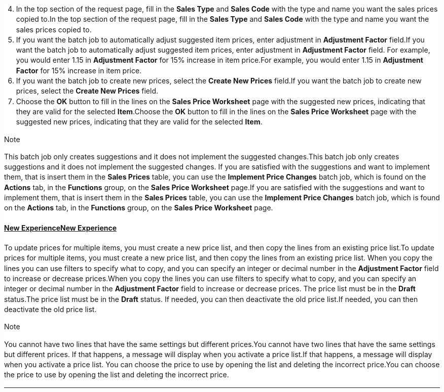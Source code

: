 4. <span data-ttu-id="edcbf-237">In the top section of the request page, fill in the **Sales Type** and **Sales Code** with the type and name you want the sales prices copied to.</span><span class="sxs-lookup"><span data-stu-id="edcbf-237">In the top section of the request page, fill in the **Sales Type** and **Sales Code** with the type and name you want the sales prices copied to.</span></span>
5. <span data-ttu-id="edcbf-238">If you want the batch job to automatically adjust suggested item prices, enter adjustment in **Adjustment Factor** field.</span><span class="sxs-lookup"><span data-stu-id="edcbf-238">If you want the batch job to automatically adjust suggested item prices, enter adjustment in **Adjustment Factor** field.</span></span> <span data-ttu-id="edcbf-239">For example, you would enter 1.15 in **Adjustment Factor** for 15% increase in item price.</span><span class="sxs-lookup"><span data-stu-id="edcbf-239">For example, you would enter 1.15 in **Adjustment Factor** for 15% increase in item price.</span></span>  
6. <span data-ttu-id="edcbf-240">If you want the batch job to create new prices, select the **Create New Prices** field.</span><span class="sxs-lookup"><span data-stu-id="edcbf-240">If you want the batch job to create new prices, select the **Create New Prices** field.</span></span>  
7. <span data-ttu-id="edcbf-241">Choose the **OK** button to fill in the lines on the **Sales Price Worksheet** page with the suggested new prices, indicating that they are valid for the selected **Item**.</span><span class="sxs-lookup"><span data-stu-id="edcbf-241">Choose the **OK** button to fill in the lines on the **Sales Price Worksheet** page with the suggested new prices, indicating that they are valid for the selected **Item**.</span></span>  

> [!NOTE]
> <span data-ttu-id="edcbf-242">This batch job only creates suggestions and it does not implement the suggested changes.</span><span class="sxs-lookup"><span data-stu-id="edcbf-242">This batch job only creates suggestions and it does not implement the suggested changes.</span></span> <span data-ttu-id="edcbf-243">If you are satisfied with the suggestions and want to implement them, that is insert them in the **Sales Prices** table, you can use the **Implement Price Changes** batch job, which is found on the **Actions** tab, in the **Functions** group, on the **Sales Price Worksheet** page.</span><span class="sxs-lookup"><span data-stu-id="edcbf-243">If you are satisfied with the suggestions and want to implement them, that is insert them in the **Sales Prices** table, you can use the **Implement Price Changes** batch job, which is found on the **Actions** tab, in the **Functions** group, on the **Sales Price Worksheet** page.</span></span>

#### <a name="new-experience"></a>[<span data-ttu-id="edcbf-244">New Experience</span><span class="sxs-lookup"><span data-stu-id="edcbf-244">New Experience</span></span>](#tab/new-experience/)

<span data-ttu-id="edcbf-245">To update prices for multiple items, you must create a new price list, and then copy the lines from an existing price list.</span><span class="sxs-lookup"><span data-stu-id="edcbf-245">To update prices for multiple items, you must create a new price list, and then copy the lines from an existing price list.</span></span> <span data-ttu-id="edcbf-246">When you copy the lines you can use filters to specify what to copy, and you can specify an integer or decimal number in the **Adjustment Factor** field to increase or decrease prices.</span><span class="sxs-lookup"><span data-stu-id="edcbf-246">When you copy the lines you can use filters to specify what to copy, and you can specify an integer or decimal number in the **Adjustment Factor** field to increase or decrease prices.</span></span> <span data-ttu-id="edcbf-247">The price list must be in the **Draft** status.</span><span class="sxs-lookup"><span data-stu-id="edcbf-247">The price list must be in the **Draft** status.</span></span> <span data-ttu-id="edcbf-248">If needed, you can then deactivate the old price list.</span><span class="sxs-lookup"><span data-stu-id="edcbf-248">If needed, you can then deactivate the old price list.</span></span>

> [!NOTE]
> <span data-ttu-id="edcbf-249">You cannot have two lines that have the same settings but different prices.</span><span class="sxs-lookup"><span data-stu-id="edcbf-249">You cannot have two lines that have the same settings but different prices.</span></span> <span data-ttu-id="edcbf-250">If that happens, a message will display when you activate a price list.</span><span class="sxs-lookup"><span data-stu-id="edcbf-250">If that happens, a message will display when you activate a price list.</span></span> <span data-ttu-id="edcbf-251">You can choose the price to use by opening the list and deleting the incorrect price.</span><span class="sxs-lookup"><span data-stu-id="edcbf-251">You can choose the price to use by opening the list and deleting the incorrect price.</span></span>  

---